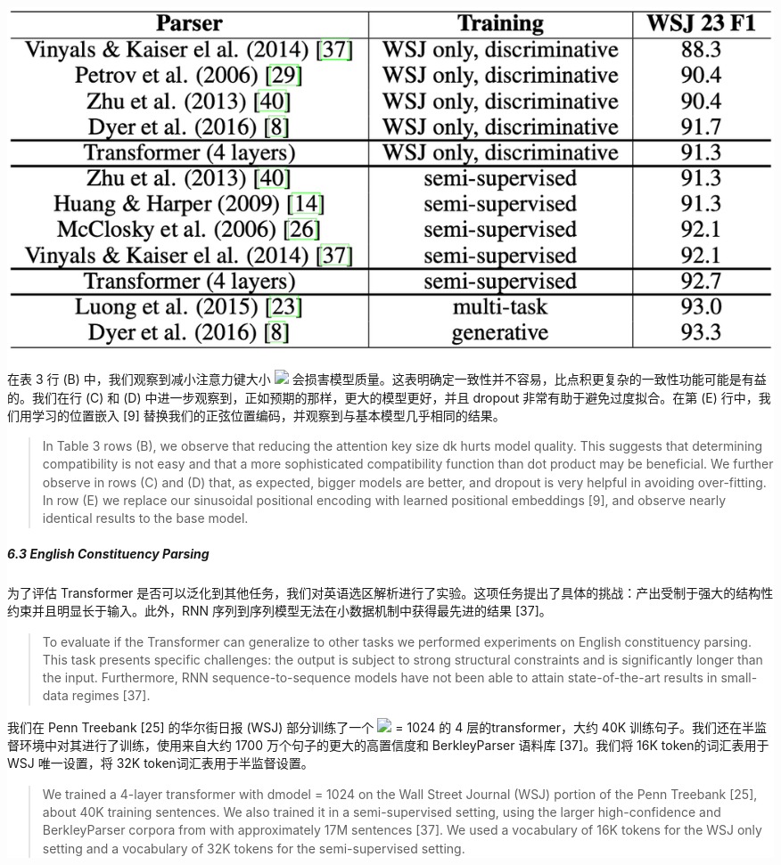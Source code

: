 ![image-20220405133545207.png](transformer/image-20220405133545207.png)

在表 3 行 (B) 中，我们观察到减小注意力键大小 
![](http://latex.codecogs.com/svg.latex?d_{k})
 会损害模型质量。这表明确定一致性并不容易，比点积更复杂的一致性功能可能是有益的。我们在行 (C) 和 (D) 中进一步观察到，正如预期的那样，更大的模型更好，并且 dropout 非常有助于避免过度拟合。在第 (E) 行中，我们用学习的位置嵌入 [9] 替换我们的正弦位置编码，并观察到与基本模型几乎相同的结果。

>In Table 3 rows (B), we observe that reducing the attention key size dk hurts model quality. This suggests that determining compatibility is not easy and that a more sophisticated compatibility function than dot product may be beneficial. We further observe in rows (C) and (D) that, as expected, bigger models are better, and dropout is very helpful in avoiding over-fitting. In row (E) we replace our sinusoidal positional encoding with learned positional embeddings [9], and observe nearly identical results to the base model.

##### 6.3 English Constituency Parsing

为了评估 Transformer 是否可以泛化到其他任务，我们对英语选区解析进行了实验。这项任务提出了具体的挑战：产出受制于强大的结构性约束并且明显长于输入。此外，RNN 序列到序列模型无法在小数据机制中获得最先进的结果 [37]。

>To evaluate if the Transformer can generalize to other tasks we performed experiments on English constituency parsing. This task presents specific challenges: the output is subject to strong structural  constraints and is significantly longer than the input. Furthermore, RNN sequence-to-sequence models have not been able to attain state-of-the-art results in small-data regimes [37].

我们在 Penn Treebank [25] 的华尔街日报 (WSJ) 部分训练了一个 
![](http://latex.codecogs.com/svg.latex?d_{\text%20{model%20}})
= 1024 的 4 层的transformer，大约 40K 训练句子。我们还在半监督环境中对其进行了训练，使用来自大约 1700 万个句子的更大的高置信度和 BerkleyParser 语料库 [37]。我们将 16K token的词汇表用于 WSJ 唯一设置，将 32K token词汇表用于半监督设置。

>We trained a 4-layer transformer with dmodel = 1024 on the Wall Street Journal (WSJ) portion of the Penn Treebank [25], about 40K training sentences. We also trained it in a semi-supervised setting, using the larger high-confidence and BerkleyParser corpora from with approximately 17M sentences [37]. We used a vocabulary of 16K tokens for the WSJ only setting and a vocabulary of 32K tokens for the semi-supervised setting.
